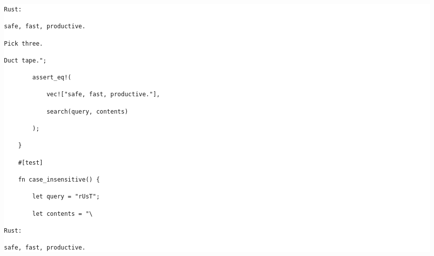 ```
Rust:
```

```
safe, fast, productive.
```

```
Pick three.
```

```
Duct tape.";
```

```

```

```
        assert_eq!(
```

```
            vec!["safe, fast, productive."],
```

```
            search(query, contents)
```

```
        );
```

```
    }
```

```

```

```
    #[test]
```

```
    fn case_insensitive() {
```

```
        let query = "rUsT";
```

```
        let contents = "\
```

```
Rust:
```

```
safe, fast, productive.
```

